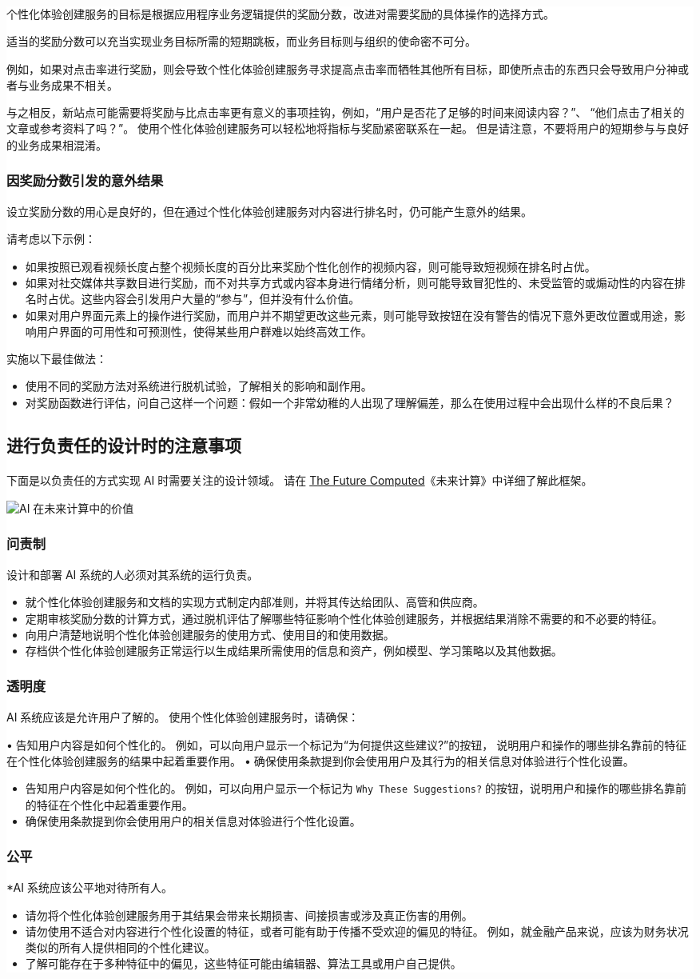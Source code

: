 个性化体验创建服务的目标是根据应用程序业务逻辑提供的奖励分数，改进对需要奖励的具体操作的选择方式。

适当的奖励分数可以充当实现业务目标所需的短期跳板，而业务目标则与组织的使命密不可分。

例如，如果对点击率进行奖励，则会导致个性化体验创建服务寻求提高点击率而牺牲其他所有目标，即使所点击的东西只会导致用户分神或者与业务成果不相关。

与之相反，新站点可能需要将奖励与比点击率更有意义的事项挂钩，例如，“用户是否花了足够的时间来阅读内容？”、 “他们点击了相关的文章或参考资料了吗？”。 使用个性化体验创建服务可以轻松地将指标与奖励紧密联系在一起。 但是请注意，不要将用户的短期参与与良好的业务成果相混淆。

### <a name="unintended-consequences-from-reward-scores"></a>因奖励分数引发的意外结果
设立奖励分数的用心是良好的，但在通过个性化体验创建服务对内容进行排名时，仍可能产生意外的结果。 

请考虑以下示例：

* 如果按照已观看视频长度占整个视频长度的百分比来奖励个性化创作的视频内容，则可能导致短视频在排名时占优。
* 如果对社交媒体共享数目进行奖励，而不对共享方式或内容本身进行情绪分析，则可能导致冒犯性的、未受监管的或煽动性的内容在排名时占优。这些内容会引发用户大量的“参与”，但并没有什么价值。
* 如果对用户界面元素上的操作进行奖励，而用户并不期望更改这些元素，则可能导致按钮在没有警告的情况下意外更改位置或用途，影响用户界面的可用性和可预测性，使得某些用户群难以始终高效工作。

实施以下最佳做法：

* 使用不同的奖励方法对系统进行脱机试验，了解相关的影响和副作用。
* 对奖励函数进行评估，问自己这样一个问题：假如一个非常幼稚的人出现了理解偏差，那么在使用过程中会出现什么样的不良后果？


## <a name="responsible-design-considerations"></a>进行负责任的设计时的注意事项

下面是以负责任的方式实现 AI 时需要关注的设计领域。 请在 [The Future Computed](https://news.microsoft.com/futurecomputed/)《未来计算》中详细了解此框架。

![AI 在未来计算中的价值](media/ethics-and-responsible-use/ai-values-future-computed.png)

### <a name="accountability"></a>问责制
设计和部署 AI 系统的人必须对其系统的运行负责。 

* 就个性化体验创建服务和文档的实现方式制定内部准则，并将其传达给团队、高管和供应商。
* 定期审核奖励分数的计算方式，通过脱机评估了解哪些特征影响个性化体验创建服务，并根据结果消除不需要的和不必要的特征。
* 向用户清楚地说明个性化体验创建服务的使用方式、使用目的和使用数据。
* 存档供个性化体验创建服务正常运行以生成结果所需使用的信息和资产，例如模型、学习策略以及其他数据。

### <a name="transparency"></a>透明度
AI 系统应该是允许用户了解的。 使用个性化体验创建服务时，请确保：

•   告知用户内容是如何个性化的。 例如，可以向用户显示一个标记为“为何提供这些建议?”的按钮， 说明用户和操作的哪些排名靠前的特征在个性化体验创建服务的结果中起着重要作用。
•   确保使用条款提到你会使用用户及其行为的相关信息对体验进行个性化设置。


* 告知用户内容是如何个性化的。 例如，可以向用户显示一个标记为 `Why These Suggestions?` 的按钮，说明用户和操作的哪些排名靠前的特征在个性化中起着重要作用。
* 确保使用条款提到你会使用用户的相关信息对体验进行个性化设置。

### <a name="fairness"></a>公平
*AI 系统应该公平地对待所有人。

* 请勿将个性化体验创建服务用于其结果会带来长期损害、间接损害或涉及真正伤害的用例。
* 请勿使用不适合对内容进行个性化设置的特征，或者可能有助于传播不受欢迎的偏见的特征。 例如，就金融产品来说，应该为财务状况类似的所有人提供相同的个性化建议。
* 了解可能存在于多种特征中的偏见，这些特征可能由编辑器、算法工具或用户自己提供。
